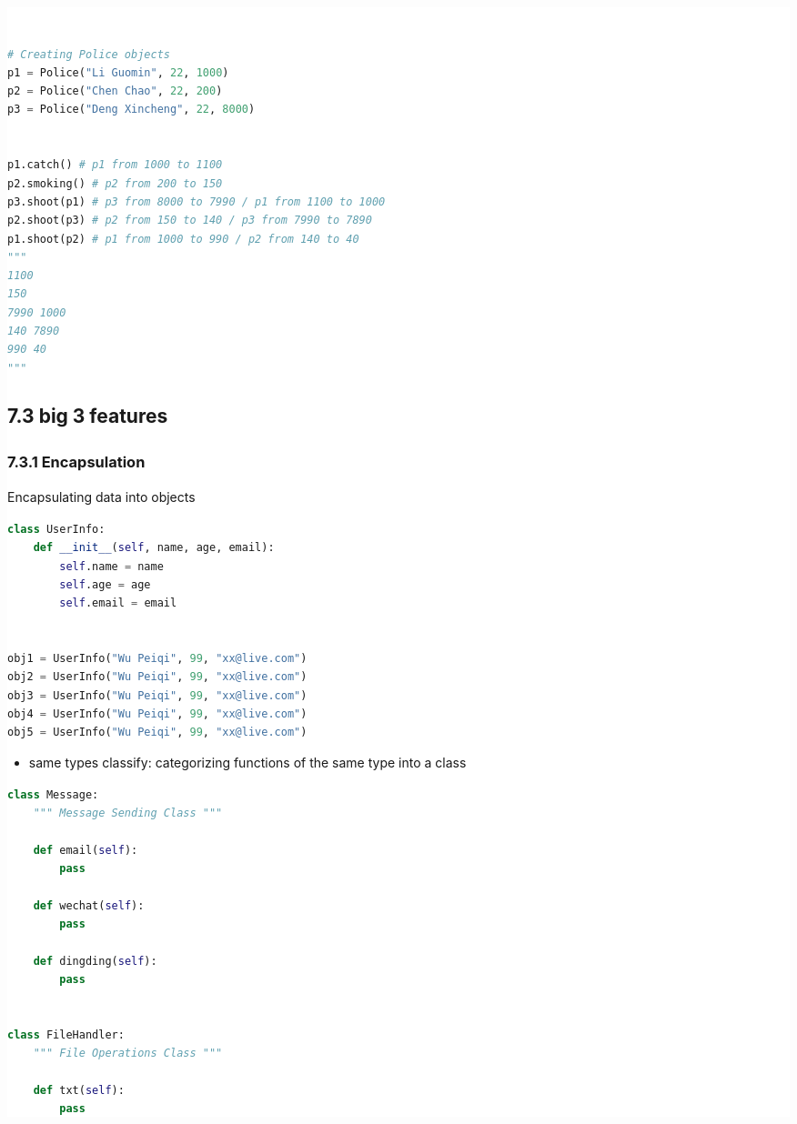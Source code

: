 ```python


# Creating Police objects
p1 = Police("Li Guomin", 22, 1000)
p2 = Police("Chen Chao", 22, 200)
p3 = Police("Deng Xincheng", 22, 8000)


p1.catch() # p1 from 1000 to 1100
p2.smoking() # p2 from 200 to 150
p3.shoot(p1) # p3 from 8000 to 7990 / p1 from 1100 to 1000
p2.shoot(p3) # p2 from 150 to 140 / p3 from 7990 to 7890
p1.shoot(p2) # p1 from 1000 to 990 / p2 from 140 to 40
"""
1100
150
7990 1000
140 7890
990 40
"""
```

## 7.3 big 3 features

### 7.3.1 Encapsulation

Encapsulating data into objects

```python
class UserInfo:
    def __init__(self, name, age, email):
        self.name = name
        self.age = age
        self.email = email


obj1 = UserInfo("Wu Peiqi", 99, "xx@live.com")
obj2 = UserInfo("Wu Peiqi", 99, "xx@live.com")
obj3 = UserInfo("Wu Peiqi", 99, "xx@live.com")
obj4 = UserInfo("Wu Peiqi", 99, "xx@live.com")
obj5 = UserInfo("Wu Peiqi", 99, "xx@live.com")
```

- same types classify: categorizing functions of the same type into a class

```python
class Message:
    """ Message Sending Class """

    def email(self):
        pass

    def wechat(self):
        pass

    def dingding(self):
        pass


class FileHandler:
    """ File Operations Class """

    def txt(self):
        pass
```